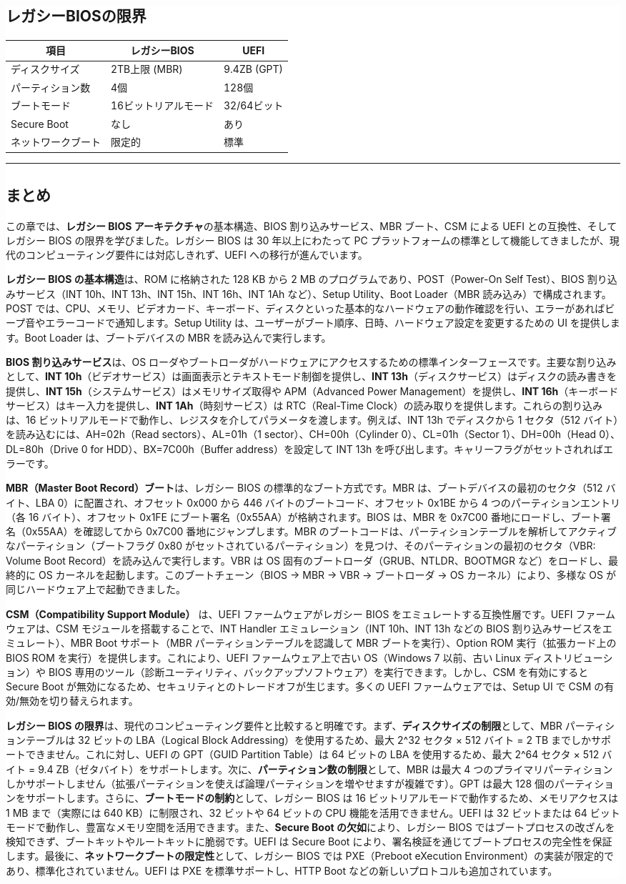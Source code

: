 
## レガシーBIOSの限界

| 項目 | レガシーBIOS | UEFI |
|------|-------------|------|
| ディスクサイズ | 2TB上限 (MBR) | 9.4ZB (GPT) |
| パーティション数 | 4個 | 128個 |
| ブートモード | 16ビットリアルモード | 32/64ビット |
| Secure Boot | なし | あり |
| ネットワークブート | 限定的 | 標準 |

---

## まとめ

この章では、**レガシー BIOS アーキテクチャ**の基本構造、BIOS 割り込みサービス、MBR ブート、CSM による UEFI との互換性、そしてレガシー BIOS の限界を学びました。レガシー BIOS は 30 年以上にわたって PC プラットフォームの標準として機能してきましたが、現代のコンピューティング要件には対応しきれず、UEFI への移行が進んでいます。

**レガシー BIOS の基本構造**は、ROM に格納された 128 KB から 2 MB のプログラムであり、POST（Power-On Self Test）、BIOS 割り込みサービス（INT 10h、INT 13h、INT 15h、INT 16h、INT 1Ah など）、Setup Utility、Boot Loader（MBR 読み込み）で構成されます。POST では、CPU、メモリ、ビデオカード、キーボード、ディスクといった基本的なハードウェアの動作確認を行い、エラーがあればビープ音やエラーコードで通知します。Setup Utility は、ユーザーがブート順序、日時、ハードウェア設定を変更するための UI を提供します。Boot Loader は、ブートデバイスの MBR を読み込んで実行します。

**BIOS 割り込みサービス**は、OS ローダやブートローダがハードウェアにアクセスするための標準インターフェースです。主要な割り込みとして、**INT 10h**（ビデオサービス）は画面表示とテキストモード制御を提供し、**INT 13h**（ディスクサービス）はディスクの読み書きを提供し、**INT 15h**（システムサービス）はメモリサイズ取得や APM（Advanced Power Management）を提供し、**INT 16h**（キーボードサービス）はキー入力を提供し、**INT 1Ah**（時刻サービス）は RTC（Real-Time Clock）の読み取りを提供します。これらの割り込みは、16 ビットリアルモードで動作し、レジスタを介してパラメータを渡します。例えば、INT 13h でディスクから 1 セクタ（512 バイト）を読み込むには、AH=02h（Read sectors）、AL=01h（1 sector）、CH=00h（Cylinder 0）、CL=01h（Sector 1）、DH=00h（Head 0）、DL=80h（Drive 0 for HDD）、BX=7C00h（Buffer address）を設定して INT 13h を呼び出します。キャリーフラグがセットされればエラーです。

**MBR（Master Boot Record）ブート**は、レガシー BIOS の標準的なブート方式です。MBR は、ブートデバイスの最初のセクタ（512 バイト、LBA 0）に配置され、オフセット 0x000 から 446 バイトのブートコード、オフセット 0x1BE から 4 つのパーティションエントリ（各 16 バイト）、オフセット 0x1FE にブート署名（0x55AA）が格納されます。BIOS は、MBR を 0x7C00 番地にロードし、ブート署名（0x55AA）を確認してから 0x7C00 番地にジャンプします。MBR のブートコードは、パーティションテーブルを解析してアクティブなパーティション（ブートフラグ 0x80 がセットされているパーティション）を見つけ、そのパーティションの最初のセクタ（VBR: Volume Boot Record）を読み込んで実行します。VBR は OS 固有のブートローダ（GRUB、NTLDR、BOOTMGR など）をロードし、最終的に OS カーネルを起動します。このブートチェーン（BIOS → MBR → VBR → ブートローダ → OS カーネル）により、多様な OS が同じハードウェア上で起動できました。

**CSM（Compatibility Support Module）** は、UEFI ファームウェアがレガシー BIOS をエミュレートする互換性層です。UEFI ファームウェアは、CSM モジュールを搭載することで、INT Handler エミュレーション（INT 10h、INT 13h などの BIOS 割り込みサービスをエミュレート）、MBR Boot サポート（MBR パーティションテーブルを認識して MBR ブートを実行）、Option ROM 実行（拡張カード上の BIOS ROM を実行）を提供します。これにより、UEFI ファームウェア上で古い OS（Windows 7 以前、古い Linux ディストリビューション）や BIOS 専用のツール（診断ユーティリティ、バックアップソフトウェア）を実行できます。しかし、CSM を有効にすると Secure Boot が無効になるため、セキュリティとのトレードオフが生じます。多くの UEFI ファームウェアでは、Setup UI で CSM の有効/無効を切り替えられます。

**レガシー BIOS の限界**は、現代のコンピューティング要件と比較すると明確です。まず、**ディスクサイズの制限**として、MBR パーティションテーブルは 32 ビットの LBA（Logical Block Addressing）を使用するため、最大 2^32 セクタ × 512 バイト = 2 TB までしかサポートできません。これに対し、UEFI の GPT（GUID Partition Table）は 64 ビットの LBA を使用するため、最大 2^64 セクタ × 512 バイト = 9.4 ZB（ゼタバイト）をサポートします。次に、**パーティション数の制限**として、MBR は最大 4 つのプライマリパーティションしかサポートしません（拡張パーティションを使えば論理パーティションを増やせますが複雑です）。GPT は最大 128 個のパーティションをサポートします。さらに、**ブートモードの制約**として、レガシー BIOS は 16 ビットリアルモードで動作するため、メモリアクセスは 1 MB まで（実際には 640 KB）に制限され、32 ビットや 64 ビットの CPU 機能を活用できません。UEFI は 32 ビットまたは 64 ビットモードで動作し、豊富なメモリ空間を活用できます。また、**Secure Boot の欠如**により、レガシー BIOS ではブートプロセスの改ざんを検知できず、ブートキットやルートキットに脆弱です。UEFI は Secure Boot により、署名検証を通じてブートプロセスの完全性を保証します。最後に、**ネットワークブートの限定性**として、レガシー BIOS では PXE（Preboot eXecution Environment）の実装が限定的であり、標準化されていません。UEFI は PXE を標準サポートし、HTTP Boot などの新しいプロトコルも追加されています。
